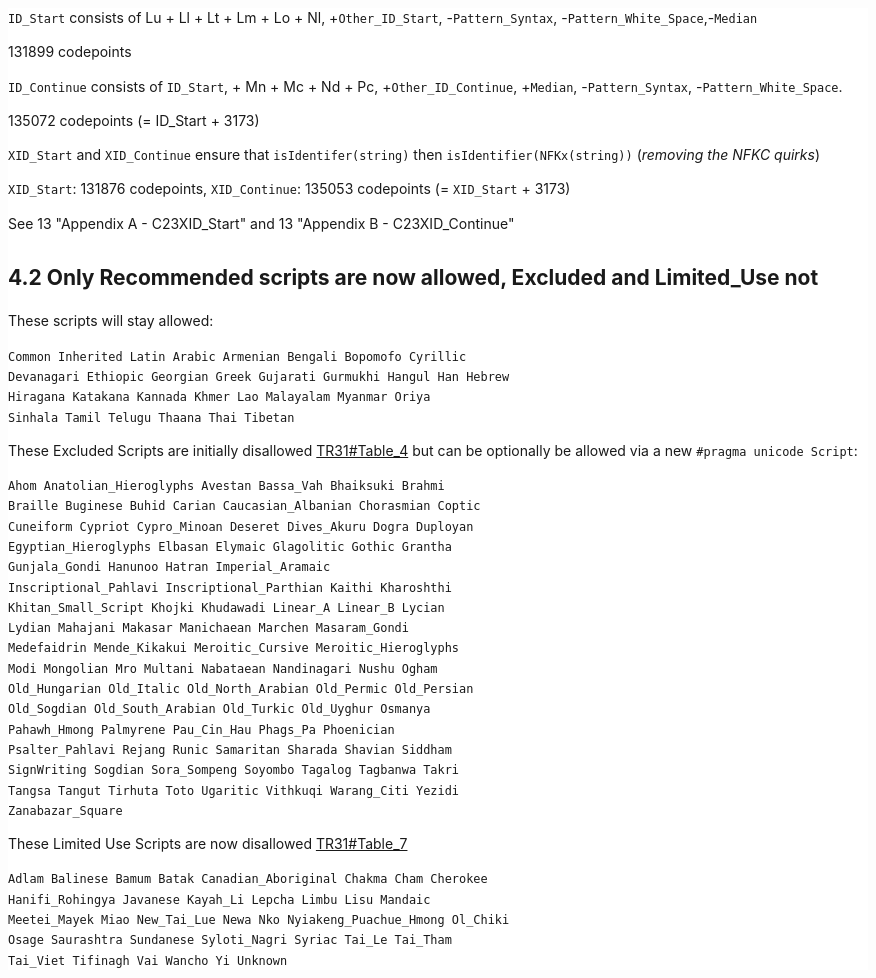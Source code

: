 `ID_Start` consists of Lu + Ll + Lt + Lm + Lo + Nl, +`Other_ID_Start`,
 -`Pattern_Syntax`, -`Pattern_White_Space`,-`Median`

131899 codepoints

`ID_Continue` consists of `ID_Start`, + Mn + Mc + Nd + Pc, +`Other_ID_Continue`,
+`Median`, -`Pattern_Syntax`, -`Pattern_White_Space`.

135072 codepoints (= ID_Start + 3173)

`XID_Start` and  `XID_Continue` ensure that `isIdentifer(string)` then
`isIdentifier(NFKx(string))` (_removing the NFKC quirks_)

`XID_Start`: 131876 codepoints,
`XID_Continue`: 135053 codepoints (= `XID_Start` + 3173)

See 13 "Appendix A - C23XID_Start" and 13 "Appendix B - C23XID_Continue"

4.2 Only Recommended scripts are now allowed, Excluded and Limited_Use not
--------------------------------------------------------------------------

These scripts will stay allowed:

    Common Inherited Latin Arabic Armenian Bengali Bopomofo Cyrillic
    Devanagari Ethiopic Georgian Greek Gujarati Gurmukhi Hangul Han Hebrew
    Hiragana Katakana Kannada Khmer Lao Malayalam Myanmar Oriya
    Sinhala Tamil Telugu Thaana Thai Tibetan

These Excluded Scripts are initially disallowed
[TR31#Table_4](https://www.unicode.org/reports/tr31/#Table_Candidate_Characters_for_Exclusion_from_Identifiers)
but can be optionally be allowed via a new `#pragma unicode Script`:

    Ahom Anatolian_Hieroglyphs Avestan Bassa_Vah Bhaiksuki Brahmi
    Braille Buginese Buhid Carian Caucasian_Albanian Chorasmian Coptic
    Cuneiform Cypriot Cypro_Minoan Deseret Dives_Akuru Dogra Duployan
    Egyptian_Hieroglyphs Elbasan Elymaic Glagolitic Gothic Grantha
    Gunjala_Gondi Hanunoo Hatran Imperial_Aramaic
    Inscriptional_Pahlavi Inscriptional_Parthian Kaithi Kharoshthi
    Khitan_Small_Script Khojki Khudawadi Linear_A Linear_B Lycian
    Lydian Mahajani Makasar Manichaean Marchen Masaram_Gondi
    Medefaidrin Mende_Kikakui Meroitic_Cursive Meroitic_Hieroglyphs
    Modi Mongolian Mro Multani Nabataean Nandinagari Nushu Ogham
    Old_Hungarian Old_Italic Old_North_Arabian Old_Permic Old_Persian
    Old_Sogdian Old_South_Arabian Old_Turkic Old_Uyghur Osmanya
    Pahawh_Hmong Palmyrene Pau_Cin_Hau Phags_Pa Phoenician
    Psalter_Pahlavi Rejang Runic Samaritan Sharada Shavian Siddham
    SignWriting Sogdian Sora_Sompeng Soyombo Tagalog Tagbanwa Takri
    Tangsa Tangut Tirhuta Toto Ugaritic Vithkuqi Warang_Citi Yezidi
    Zanabazar_Square

These Limited Use Scripts are now disallowed [TR31#Table_7](http://www.unicode.org/reports/tr31/#Table_Limited_Use_Scripts)

    Adlam Balinese Bamum Batak Canadian_Aboriginal Chakma Cham Cherokee
    Hanifi_Rohingya Javanese Kayah_Li Lepcha Limbu Lisu Mandaic
    Meetei_Mayek Miao New_Tai_Lue Newa Nko Nyiakeng_Puachue_Hmong Ol_Chiki
    Osage Saurashtra Sundanese Syloti_Nagri Syriac Tai_Le Tai_Tham
    Tai_Viet Tifinagh Vai Wancho Yi Unknown
